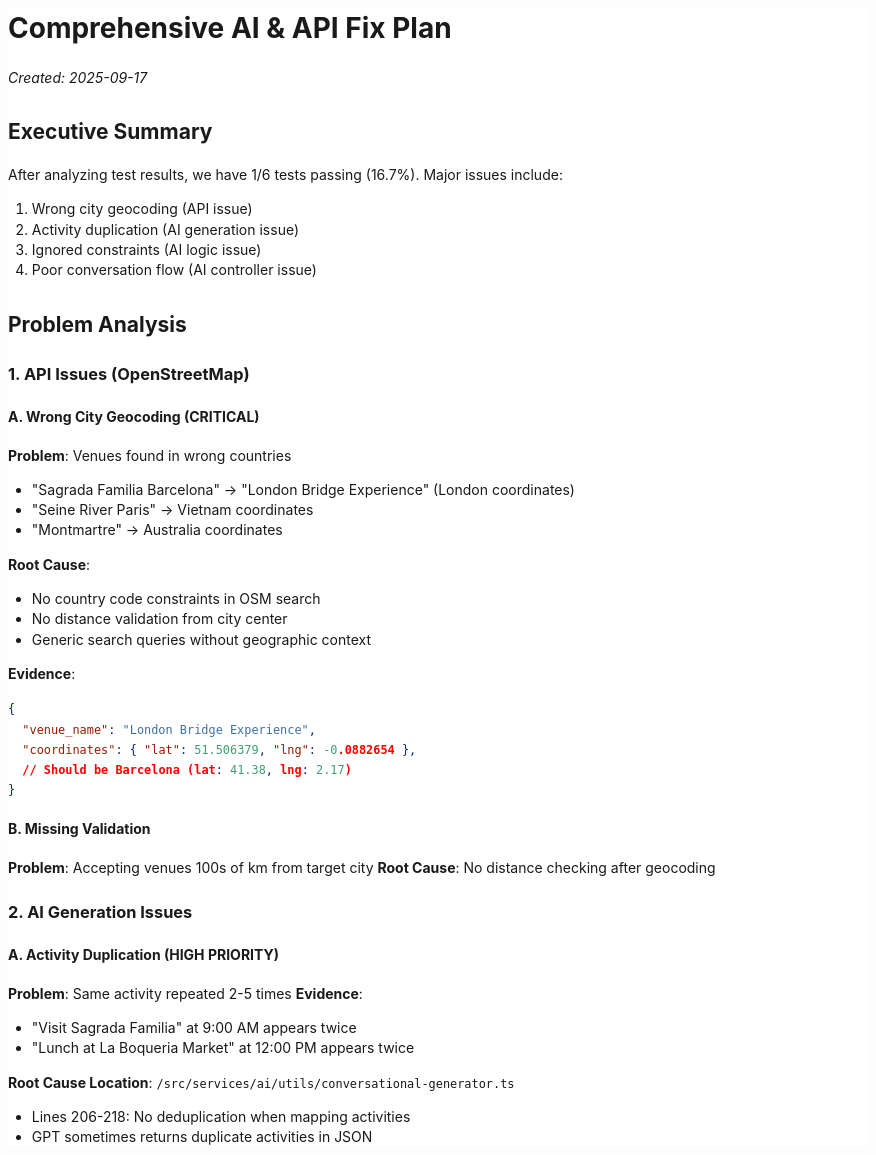 # Comprehensive AI & API Fix Plan
*Created: 2025-09-17*

## Executive Summary
After analyzing test results, we have 1/6 tests passing (16.7%). Major issues include:
1. Wrong city geocoding (API issue)
2. Activity duplication (AI generation issue)
3. Ignored constraints (AI logic issue)
4. Poor conversation flow (AI controller issue)

## Problem Analysis

### 1. API Issues (OpenStreetMap)

#### A. Wrong City Geocoding (CRITICAL)
**Problem**: Venues found in wrong countries
- "Sagrada Familia Barcelona" → "London Bridge Experience" (London coordinates)
- "Seine River Paris" → Vietnam coordinates
- "Montmartre" → Australia coordinates

**Root Cause**:
- No country code constraints in OSM search
- No distance validation from city center
- Generic search queries without geographic context

**Evidence**:
```json
{
  "venue_name": "London Bridge Experience",
  "coordinates": { "lat": 51.506379, "lng": -0.0882654 },
  // Should be Barcelona (lat: 41.38, lng: 2.17)
}
```

#### B. Missing Validation
**Problem**: Accepting venues 100s of km from target city
**Root Cause**: No distance checking after geocoding

### 2. AI Generation Issues

#### A. Activity Duplication (HIGH PRIORITY)
**Problem**: Same activity repeated 2-5 times
**Evidence**:
- "Visit Sagrada Familia" at 9:00 AM appears twice
- "Lunch at La Boqueria Market" at 12:00 PM appears twice

**Root Cause Location**: `/src/services/ai/utils/conversational-generator.ts`
- Lines 206-218: No deduplication when mapping activities
- GPT sometimes returns duplicate activities in JSON
